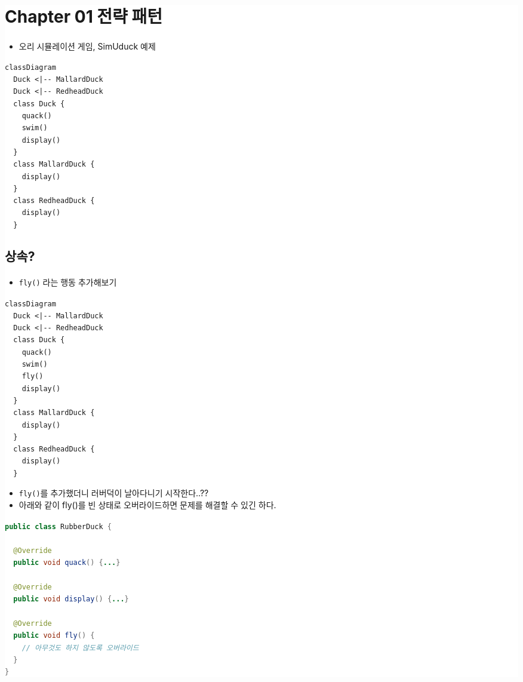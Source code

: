 # Chapter 01 전략 패턴

- 오리 시뮬레이션 게임, SimUduck 예제

```mermaid
classDiagram
  Duck <|-- MallardDuck
  Duck <|-- RedheadDuck
  class Duck {
    quack()
    swim()
    display()
  }
  class MallardDuck {
    display()
  }
  class RedheadDuck {
    display()
  }
```

## 상속?

- `fly()` 라는 행동 추가해보기

```mermaid
classDiagram
  Duck <|-- MallardDuck
  Duck <|-- RedheadDuck
  class Duck {
    quack()
    swim()
    fly()
    display()
  }
  class MallardDuck {
    display()
  }
  class RedheadDuck {
    display()
  }
```

- `fly()`를 추가했더니 러버덕이 날아다니기 시작한다..??
- 아래와 같이 fly()를 빈 상태로 오버라이드하면 문제를 해결할 수 있긴 하다.

```java
public class RubberDuck {
  
  @Override
  public void quack() {...}
  
  @Override
  public void display() {...}

  @Override
  public void fly() {
    // 아무것도 하지 않도록 오버라이드
  }
}
```
